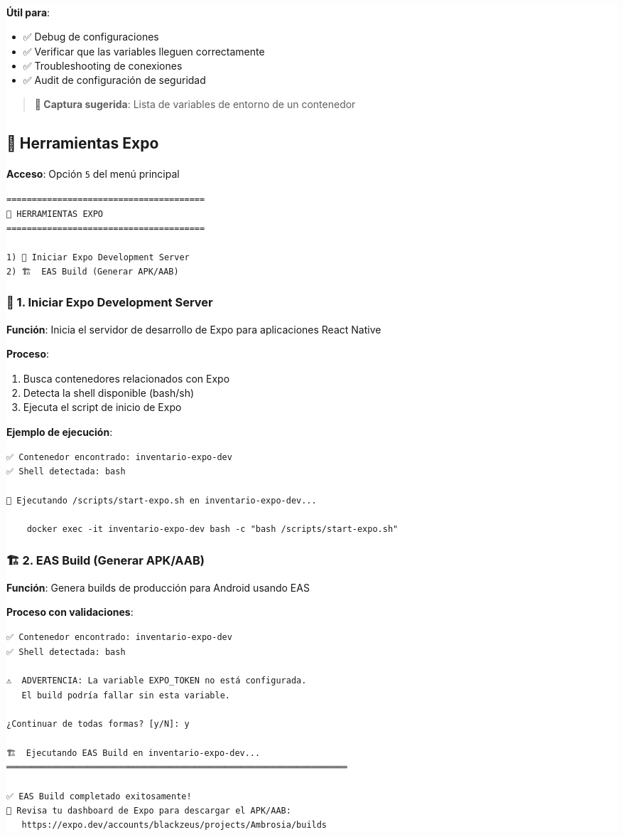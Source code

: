**Útil para**:
- ✅ Debug de configuraciones
- ✅ Verificar que las variables lleguen correctamente
- ✅ Troubleshooting de conexiones
- ✅ Audit de configuración de seguridad

> **📸 Captura sugerida**: Lista de variables de entorno de un contenedor

## 📱 Herramientas Expo

**Acceso**: Opción `5` del menú principal

```
=======================================
📱 HERRAMIENTAS EXPO
=======================================

1) 🚀 Iniciar Expo Development Server
2) 🏗️  EAS Build (Generar APK/AAB)
```

### 🚀 1. Iniciar Expo Development Server

**Función**: Inicia el servidor de desarrollo de Expo para aplicaciones React Native

**Proceso**:
1. Busca contenedores relacionados con Expo
2. Detecta la shell disponible (bash/sh)
3. Ejecuta el script de inicio de Expo

**Ejemplo de ejecución**:
```
✅ Contenedor encontrado: inventario-expo-dev
✅ Shell detectada: bash

🚀 Ejecutando /scripts/start-expo.sh en inventario-expo-dev...

    docker exec -it inventario-expo-dev bash -c "bash /scripts/start-expo.sh"
```

### 🏗️ 2. EAS Build (Generar APK/AAB)

**Función**: Genera builds de producción para Android usando EAS

**Proceso con validaciones**:
```
✅ Contenedor encontrado: inventario-expo-dev
✅ Shell detectada: bash

⚠️  ADVERTENCIA: La variable EXPO_TOKEN no está configurada.
   El build podría fallar sin esta variable.

¿Continuar de todas formas? [y/N]: y

🏗️  Ejecutando EAS Build en inventario-expo-dev...
═══════════════════════════════════════════════════════════════════

✅ EAS Build completado exitosamente!
📱 Revisa tu dashboard de Expo para descargar el APK/AAB:
   https://expo.dev/accounts/blackzeus/projects/Ambrosia/builds
```
